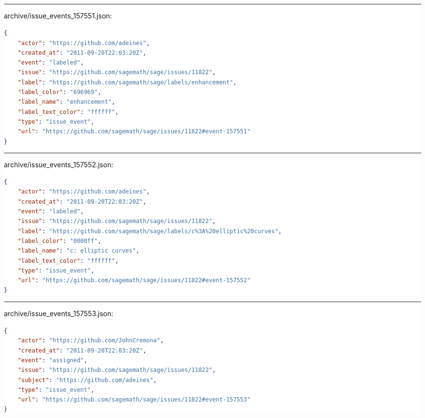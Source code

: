 

---

archive/issue_events_157551.json:
```json
{
    "actor": "https://github.com/adeines",
    "created_at": "2011-09-20T22:03:20Z",
    "event": "labeled",
    "issue": "https://github.com/sagemath/sage/issues/11822",
    "label": "https://github.com/sagemath/sage/labels/enhancement",
    "label_color": "696969",
    "label_name": "enhancement",
    "label_text_color": "ffffff",
    "type": "issue_event",
    "url": "https://github.com/sagemath/sage/issues/11822#event-157551"
}
```



---

archive/issue_events_157552.json:
```json
{
    "actor": "https://github.com/adeines",
    "created_at": "2011-09-20T22:03:20Z",
    "event": "labeled",
    "issue": "https://github.com/sagemath/sage/issues/11822",
    "label": "https://github.com/sagemath/sage/labels/c%3A%20elliptic%20curves",
    "label_color": "0000ff",
    "label_name": "c: elliptic curves",
    "label_text_color": "ffffff",
    "type": "issue_event",
    "url": "https://github.com/sagemath/sage/issues/11822#event-157552"
}
```



---

archive/issue_events_157553.json:
```json
{
    "actor": "https://github.com/JohnCremona",
    "created_at": "2011-09-20T22:03:20Z",
    "event": "assigned",
    "issue": "https://github.com/sagemath/sage/issues/11822",
    "subject": "https://github.com/adeines",
    "type": "issue_event",
    "url": "https://github.com/sagemath/sage/issues/11822#event-157553"
}
```
